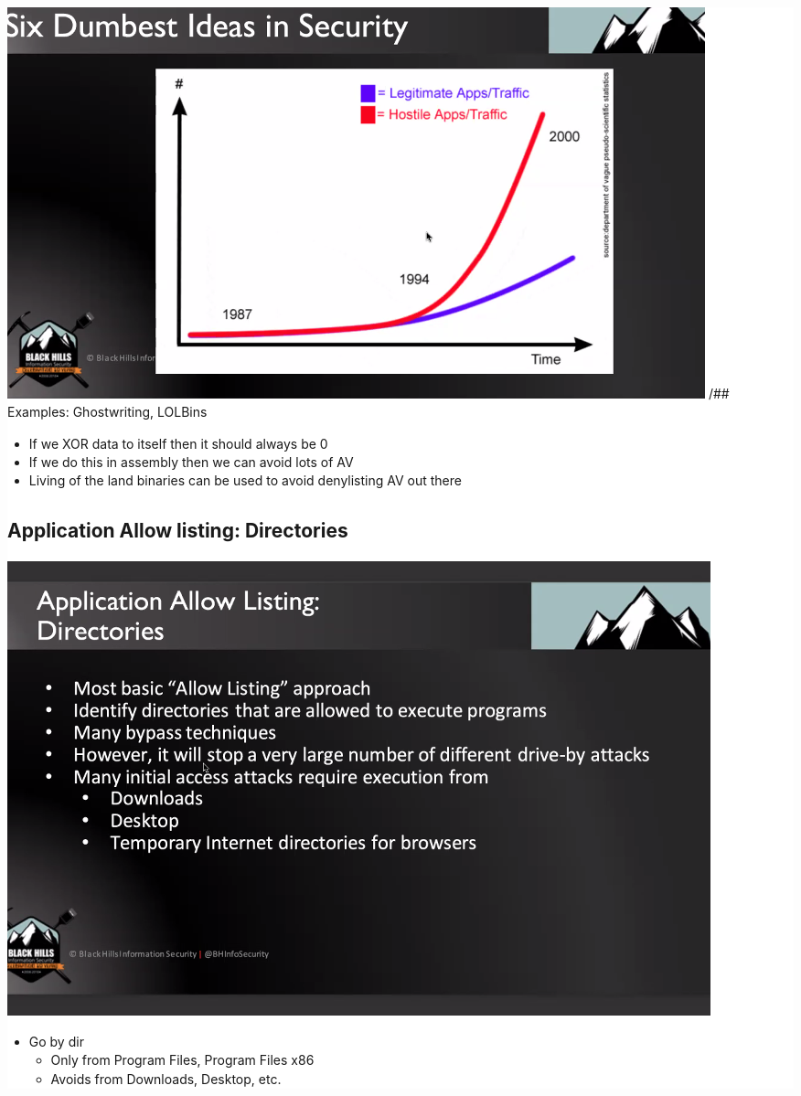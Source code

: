![](IMG-20240320114405645.png)
/## Examples: Ghostwriting, LOLBins
- If we XOR data to itself then it should always be 0
- If we do this in assembly then we can avoid lots of AV
- Living of the land binaries can be used to avoid denylisting AV out there
## Application Allow listing: Directories
![](IMG-20240320114405783.png)
- Go by dir
	- Only from Program Files, Program Files x86
	- Avoids from Downloads, Desktop, etc.
